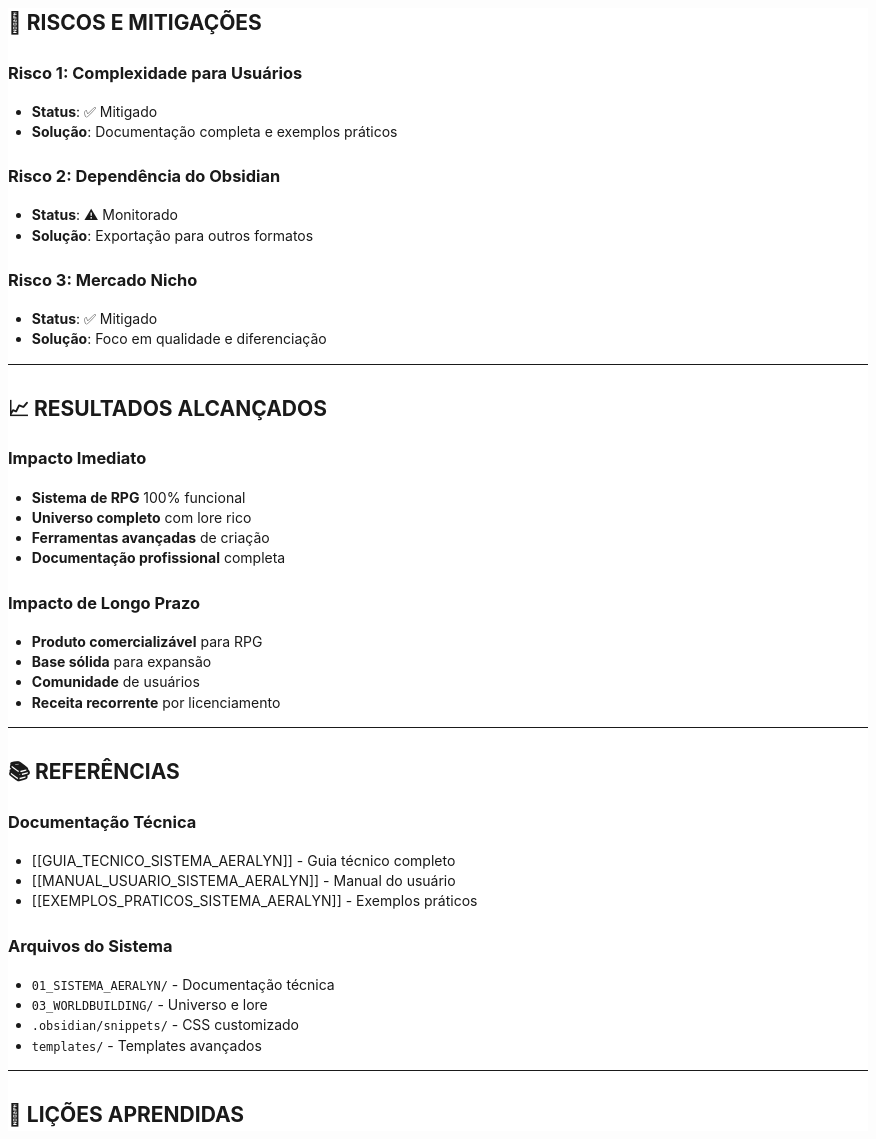 
## 🚨 **RISCOS E MITIGAÇÕES**

### **Risco 1: Complexidade para Usuários**
- **Status**: ✅ Mitigado
- **Solução**: Documentação completa e exemplos práticos

### **Risco 2: Dependência do Obsidian**
- **Status**: ⚠️ Monitorado
- **Solução**: Exportação para outros formatos

### **Risco 3: Mercado Nicho**
- **Status**: ✅ Mitigado
- **Solução**: Foco em qualidade e diferenciação

---

## 📈 **RESULTADOS ALCANÇADOS**

### **Impacto Imediato**
- **Sistema de RPG** 100% funcional
- **Universo completo** com lore rico
- **Ferramentas avançadas** de criação
- **Documentação profissional** completa

### **Impacto de Longo Prazo**
- **Produto comercializável** para RPG
- **Base sólida** para expansão
- **Comunidade** de usuários
- **Receita recorrente** por licenciamento

---

## 📚 **REFERÊNCIAS**

### **Documentação Técnica**
- [[GUIA_TECNICO_SISTEMA_AERALYN]] - Guia técnico completo
- [[MANUAL_USUARIO_SISTEMA_AERALYN]] - Manual do usuário
- [[EXEMPLOS_PRATICOS_SISTEMA_AERALYN]] - Exemplos práticos

### **Arquivos do Sistema**
- `01_SISTEMA_AERALYN/` - Documentação técnica
- `03_WORLDBUILDING/` - Universo e lore
- `.obsidian/snippets/` - CSS customizado
- `templates/` - Templates avançados

---

## 📝 **LIÇÕES APRENDIDAS**
